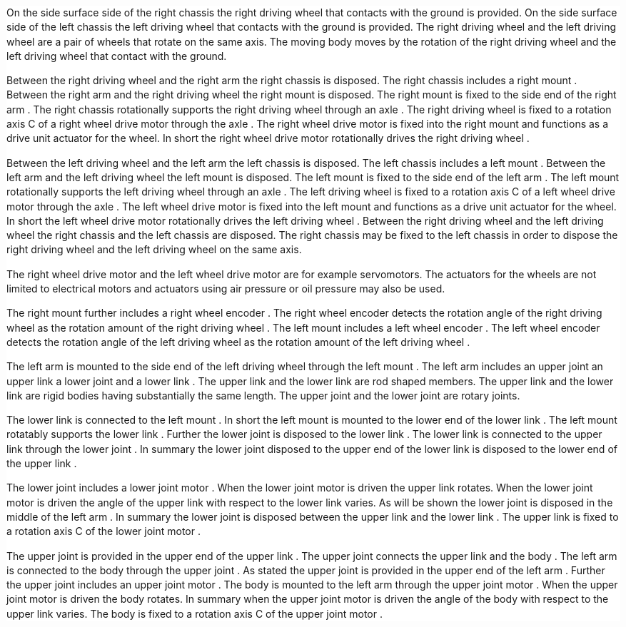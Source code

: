 On the side surface side of the right chassis the right driving wheel that contacts with the ground is provided. On the side surface side of the left chassis the left driving wheel that contacts with the ground is provided. The right driving wheel and the left driving wheel are a pair of wheels that rotate on the same axis. The moving body moves by the rotation of the right driving wheel and the left driving wheel that contact with the ground.

Between the right driving wheel and the right arm the right chassis is disposed. The right chassis includes a right mount . Between the right arm and the right driving wheel the right mount is disposed. The right mount is fixed to the side end of the right arm . The right chassis rotationally supports the right driving wheel through an axle . The right driving wheel is fixed to a rotation axis C of a right wheel drive motor through the axle . The right wheel drive motor is fixed into the right mount and functions as a drive unit actuator for the wheel. In short the right wheel drive motor rotationally drives the right driving wheel .

Between the left driving wheel and the left arm the left chassis is disposed. The left chassis includes a left mount . Between the left arm and the left driving wheel the left mount is disposed. The left mount is fixed to the side end of the left arm . The left mount rotationally supports the left driving wheel through an axle . The left driving wheel is fixed to a rotation axis C of a left wheel drive motor through the axle . The left wheel drive motor is fixed into the left mount and functions as a drive unit actuator for the wheel. In short the left wheel drive motor rotationally drives the left driving wheel . Between the right driving wheel and the left driving wheel the right chassis and the left chassis are disposed. The right chassis may be fixed to the left chassis in order to dispose the right driving wheel and the left driving wheel on the same axis.

The right wheel drive motor and the left wheel drive motor are for example servomotors. The actuators for the wheels are not limited to electrical motors and actuators using air pressure or oil pressure may also be used.

The right mount further includes a right wheel encoder . The right wheel encoder detects the rotation angle of the right driving wheel as the rotation amount of the right driving wheel . The left mount includes a left wheel encoder . The left wheel encoder detects the rotation angle of the left driving wheel as the rotation amount of the left driving wheel .

The left arm is mounted to the side end of the left driving wheel through the left mount . The left arm includes an upper joint an upper link a lower joint and a lower link . The upper link and the lower link are rod shaped members. The upper link and the lower link are rigid bodies having substantially the same length. The upper joint and the lower joint are rotary joints.

The lower link is connected to the left mount . In short the left mount is mounted to the lower end of the lower link . The left mount rotatably supports the lower link . Further the lower joint is disposed to the lower link . The lower link is connected to the upper link through the lower joint . In summary the lower joint disposed to the upper end of the lower link is disposed to the lower end of the upper link .

The lower joint includes a lower joint motor . When the lower joint motor is driven the upper link rotates. When the lower joint motor is driven the angle of the upper link with respect to the lower link varies. As will be shown the lower joint is disposed in the middle of the left arm . In summary the lower joint is disposed between the upper link and the lower link . The upper link is fixed to a rotation axis C of the lower joint motor .

The upper joint is provided in the upper end of the upper link . The upper joint connects the upper link and the body . The left arm is connected to the body through the upper joint . As stated the upper joint is provided in the upper end of the left arm . Further the upper joint includes an upper joint motor . The body is mounted to the left arm through the upper joint motor . When the upper joint motor is driven the body rotates. In summary when the upper joint motor is driven the angle of the body with respect to the upper link varies. The body is fixed to a rotation axis C of the upper joint motor .
